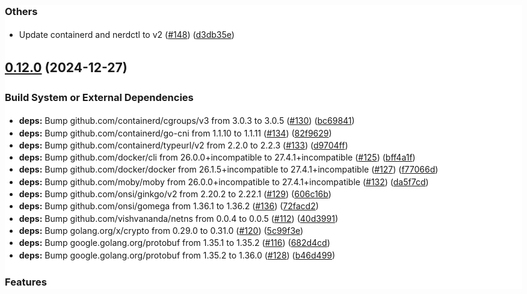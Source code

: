 ### Others

* Update containerd and nerdctl to v2 ([#148](https://github.com/runfinch/finch-daemon/pull/148)) ([d3db35e](https://github.com/runfinch/finch-daemon/commit/d3db35eae8b825732fc1b6c08960b63779f5e92a))

## [0.12.0](https://github.com/runfinch/finch-daemon/compare/v0.11.0...v0.12.0) (2024-12-27)


### Build System or External Dependencies

* **deps:** Bump github.com/containerd/cgroups/v3 from 3.0.3 to 3.0.5 ([#130](https://github.com/runfinch/finch-daemon/issues/130)) ([bc69841](https://github.com/runfinch/finch-daemon/commit/bc6984128b4c47bb933f6aba46b7802d9bf9e70d))
* **deps:** Bump github.com/containerd/go-cni from 1.1.10 to 1.1.11 ([#134](https://github.com/runfinch/finch-daemon/issues/134)) ([82f9629](https://github.com/runfinch/finch-daemon/commit/82f9629b3088450c7bf6ef178344993a44aea785))
* **deps:** Bump github.com/containerd/typeurl/v2 from 2.2.0 to 2.2.3 ([#133](https://github.com/runfinch/finch-daemon/issues/133)) ([d9704ff](https://github.com/runfinch/finch-daemon/commit/d9704ff415483774bdffe1b474b4d25315346abd))
* **deps:** Bump github.com/docker/cli from 26.0.0+incompatible to 27.4.1+incompatible ([#125](https://github.com/runfinch/finch-daemon/issues/125)) ([bff4a1f](https://github.com/runfinch/finch-daemon/commit/bff4a1fe3eae771e491583e99dad3d14ee11d97c))
* **deps:** Bump github.com/docker/docker from 26.1.5+incompatible to 27.4.1+incompatible ([#127](https://github.com/runfinch/finch-daemon/issues/127)) ([f77066d](https://github.com/runfinch/finch-daemon/commit/f77066dd388b1290dc4c31c3f8e28301c0b96f8d))
* **deps:** Bump github.com/moby/moby from 26.0.0+incompatible to 27.4.1+incompatible ([#132](https://github.com/runfinch/finch-daemon/issues/132)) ([da5f7cd](https://github.com/runfinch/finch-daemon/commit/da5f7cd3339d3164fd1c51fe8b55bd42d4c92757))
* **deps:** Bump github.com/onsi/ginkgo/v2 from 2.20.2 to 2.22.1 ([#129](https://github.com/runfinch/finch-daemon/issues/129)) ([606c16b](https://github.com/runfinch/finch-daemon/commit/606c16b0ccbf018aa65cdc4b4c3cbc3e0071061c))
* **deps:** Bump github.com/onsi/gomega from 1.36.1 to 1.36.2 ([#136](https://github.com/runfinch/finch-daemon/issues/136)) ([72facd2](https://github.com/runfinch/finch-daemon/commit/72facd29138b19bae5302fc06efd281a26c28cdd))
* **deps:** Bump github.com/vishvananda/netns from 0.0.4 to 0.0.5 ([#112](https://github.com/runfinch/finch-daemon/issues/112)) ([40d3991](https://github.com/runfinch/finch-daemon/commit/40d3991864516be6816abbb788118aaaf6e29802))
* **deps:** Bump golang.org/x/crypto from 0.29.0 to 0.31.0 ([#120](https://github.com/runfinch/finch-daemon/issues/120)) ([5c99f3e](https://github.com/runfinch/finch-daemon/commit/5c99f3e7ddfacdf5793c7eac32c6d7e1aa54d780))
* **deps:** Bump google.golang.org/protobuf from 1.35.1 to 1.35.2 ([#116](https://github.com/runfinch/finch-daemon/issues/116)) ([682d4cd](https://github.com/runfinch/finch-daemon/commit/682d4cddf09c19a254e5341d9c7842d4da3e2d3c))
* **deps:** Bump google.golang.org/protobuf from 1.35.2 to 1.36.0 ([#128](https://github.com/runfinch/finch-daemon/issues/128)) ([b46d499](https://github.com/runfinch/finch-daemon/commit/b46d49935a6001c63f884c1d184346ea7445a8b8))


### Features
